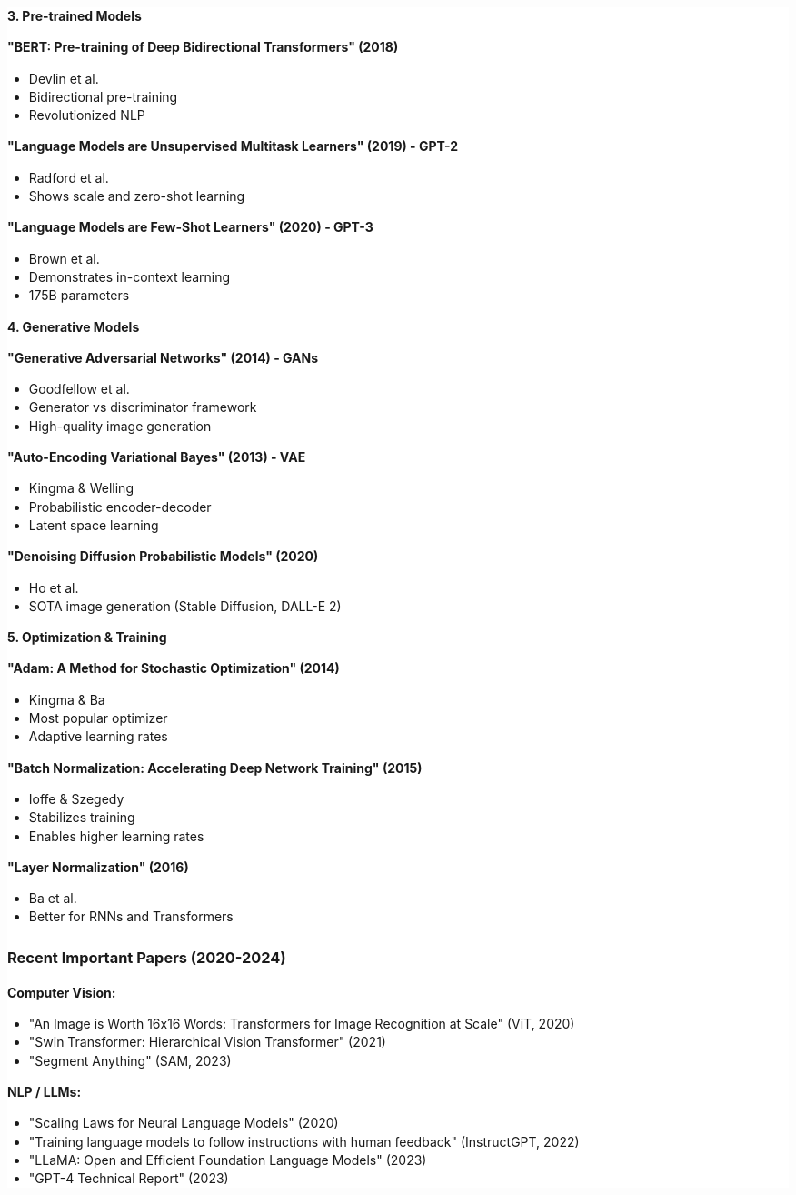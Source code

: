 **3. Pre-trained Models**

**"BERT: Pre-training of Deep Bidirectional Transformers" (2018)**
- Devlin et al.
- Bidirectional pre-training
- Revolutionized NLP

**"Language Models are Unsupervised Multitask Learners" (2019) - GPT-2**
- Radford et al.
- Shows scale and zero-shot learning

**"Language Models are Few-Shot Learners" (2020) - GPT-3**
- Brown et al.
- Demonstrates in-context learning
- 175B parameters

**4. Generative Models**

**"Generative Adversarial Networks" (2014) - GANs**
- Goodfellow et al.
- Generator vs discriminator framework
- High-quality image generation

**"Auto-Encoding Variational Bayes" (2013) - VAE**
- Kingma & Welling
- Probabilistic encoder-decoder
- Latent space learning

**"Denoising Diffusion Probabilistic Models" (2020)**
- Ho et al.
- SOTA image generation (Stable Diffusion, DALL-E 2)

**5. Optimization & Training**

**"Adam: A Method for Stochastic Optimization" (2014)**
- Kingma & Ba
- Most popular optimizer
- Adaptive learning rates

**"Batch Normalization: Accelerating Deep Network Training" (2015)**
- Ioffe & Szegedy
- Stabilizes training
- Enables higher learning rates

**"Layer Normalization" (2016)**
- Ba et al.
- Better for RNNs and Transformers

### Recent Important Papers (2020-2024)

**Computer Vision:**
- "An Image is Worth 16x16 Words: Transformers for Image Recognition at Scale" (ViT, 2020)
- "Swin Transformer: Hierarchical Vision Transformer" (2021)
- "Segment Anything" (SAM, 2023)

**NLP / LLMs:**
- "Scaling Laws for Neural Language Models" (2020)
- "Training language models to follow instructions with human feedback" (InstructGPT, 2022)
- "LLaMA: Open and Efficient Foundation Language Models" (2023)
- "GPT-4 Technical Report" (2023)

